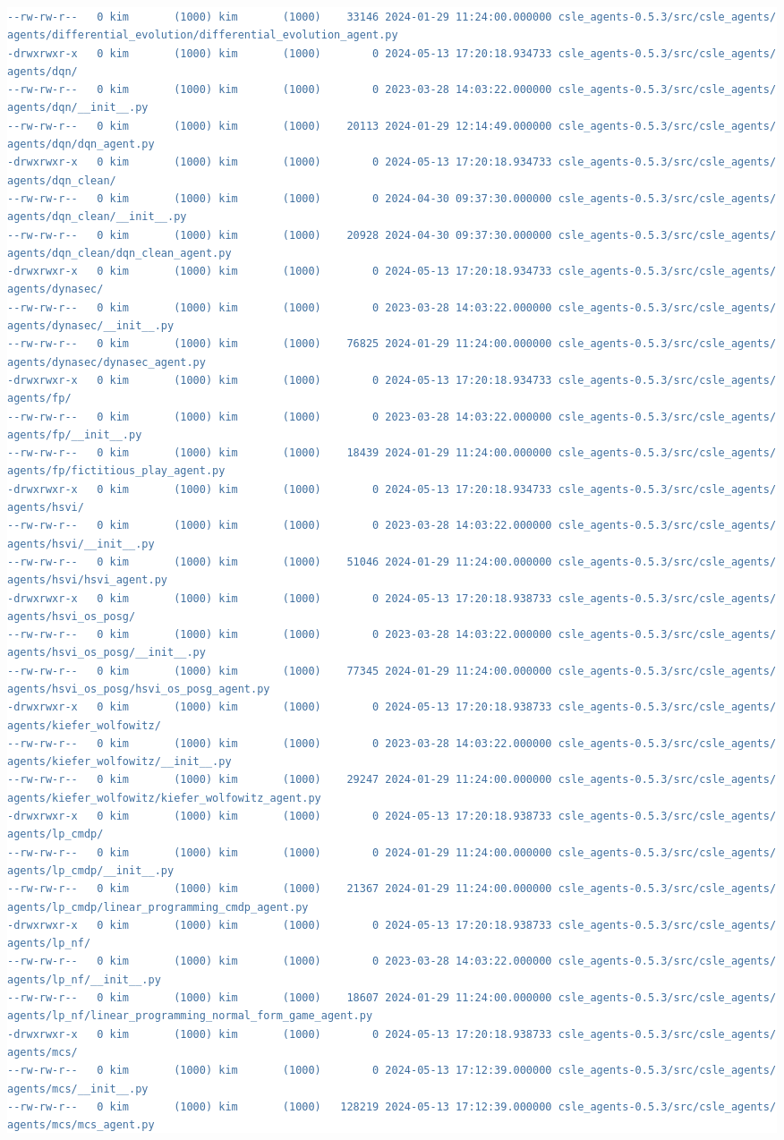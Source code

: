 ```diff
--rw-rw-r--   0 kim       (1000) kim       (1000)    33146 2024-01-29 11:24:00.000000 csle_agents-0.5.3/src/csle_agents/agents/differential_evolution/differential_evolution_agent.py
-drwxrwxr-x   0 kim       (1000) kim       (1000)        0 2024-05-13 17:20:18.934733 csle_agents-0.5.3/src/csle_agents/agents/dqn/
--rw-rw-r--   0 kim       (1000) kim       (1000)        0 2023-03-28 14:03:22.000000 csle_agents-0.5.3/src/csle_agents/agents/dqn/__init__.py
--rw-rw-r--   0 kim       (1000) kim       (1000)    20113 2024-01-29 12:14:49.000000 csle_agents-0.5.3/src/csle_agents/agents/dqn/dqn_agent.py
-drwxrwxr-x   0 kim       (1000) kim       (1000)        0 2024-05-13 17:20:18.934733 csle_agents-0.5.3/src/csle_agents/agents/dqn_clean/
--rw-rw-r--   0 kim       (1000) kim       (1000)        0 2024-04-30 09:37:30.000000 csle_agents-0.5.3/src/csle_agents/agents/dqn_clean/__init__.py
--rw-rw-r--   0 kim       (1000) kim       (1000)    20928 2024-04-30 09:37:30.000000 csle_agents-0.5.3/src/csle_agents/agents/dqn_clean/dqn_clean_agent.py
-drwxrwxr-x   0 kim       (1000) kim       (1000)        0 2024-05-13 17:20:18.934733 csle_agents-0.5.3/src/csle_agents/agents/dynasec/
--rw-rw-r--   0 kim       (1000) kim       (1000)        0 2023-03-28 14:03:22.000000 csle_agents-0.5.3/src/csle_agents/agents/dynasec/__init__.py
--rw-rw-r--   0 kim       (1000) kim       (1000)    76825 2024-01-29 11:24:00.000000 csle_agents-0.5.3/src/csle_agents/agents/dynasec/dynasec_agent.py
-drwxrwxr-x   0 kim       (1000) kim       (1000)        0 2024-05-13 17:20:18.934733 csle_agents-0.5.3/src/csle_agents/agents/fp/
--rw-rw-r--   0 kim       (1000) kim       (1000)        0 2023-03-28 14:03:22.000000 csle_agents-0.5.3/src/csle_agents/agents/fp/__init__.py
--rw-rw-r--   0 kim       (1000) kim       (1000)    18439 2024-01-29 11:24:00.000000 csle_agents-0.5.3/src/csle_agents/agents/fp/fictitious_play_agent.py
-drwxrwxr-x   0 kim       (1000) kim       (1000)        0 2024-05-13 17:20:18.934733 csle_agents-0.5.3/src/csle_agents/agents/hsvi/
--rw-rw-r--   0 kim       (1000) kim       (1000)        0 2023-03-28 14:03:22.000000 csle_agents-0.5.3/src/csle_agents/agents/hsvi/__init__.py
--rw-rw-r--   0 kim       (1000) kim       (1000)    51046 2024-01-29 11:24:00.000000 csle_agents-0.5.3/src/csle_agents/agents/hsvi/hsvi_agent.py
-drwxrwxr-x   0 kim       (1000) kim       (1000)        0 2024-05-13 17:20:18.938733 csle_agents-0.5.3/src/csle_agents/agents/hsvi_os_posg/
--rw-rw-r--   0 kim       (1000) kim       (1000)        0 2023-03-28 14:03:22.000000 csle_agents-0.5.3/src/csle_agents/agents/hsvi_os_posg/__init__.py
--rw-rw-r--   0 kim       (1000) kim       (1000)    77345 2024-01-29 11:24:00.000000 csle_agents-0.5.3/src/csle_agents/agents/hsvi_os_posg/hsvi_os_posg_agent.py
-drwxrwxr-x   0 kim       (1000) kim       (1000)        0 2024-05-13 17:20:18.938733 csle_agents-0.5.3/src/csle_agents/agents/kiefer_wolfowitz/
--rw-rw-r--   0 kim       (1000) kim       (1000)        0 2023-03-28 14:03:22.000000 csle_agents-0.5.3/src/csle_agents/agents/kiefer_wolfowitz/__init__.py
--rw-rw-r--   0 kim       (1000) kim       (1000)    29247 2024-01-29 11:24:00.000000 csle_agents-0.5.3/src/csle_agents/agents/kiefer_wolfowitz/kiefer_wolfowitz_agent.py
-drwxrwxr-x   0 kim       (1000) kim       (1000)        0 2024-05-13 17:20:18.938733 csle_agents-0.5.3/src/csle_agents/agents/lp_cmdp/
--rw-rw-r--   0 kim       (1000) kim       (1000)        0 2024-01-29 11:24:00.000000 csle_agents-0.5.3/src/csle_agents/agents/lp_cmdp/__init__.py
--rw-rw-r--   0 kim       (1000) kim       (1000)    21367 2024-01-29 11:24:00.000000 csle_agents-0.5.3/src/csle_agents/agents/lp_cmdp/linear_programming_cmdp_agent.py
-drwxrwxr-x   0 kim       (1000) kim       (1000)        0 2024-05-13 17:20:18.938733 csle_agents-0.5.3/src/csle_agents/agents/lp_nf/
--rw-rw-r--   0 kim       (1000) kim       (1000)        0 2023-03-28 14:03:22.000000 csle_agents-0.5.3/src/csle_agents/agents/lp_nf/__init__.py
--rw-rw-r--   0 kim       (1000) kim       (1000)    18607 2024-01-29 11:24:00.000000 csle_agents-0.5.3/src/csle_agents/agents/lp_nf/linear_programming_normal_form_game_agent.py
-drwxrwxr-x   0 kim       (1000) kim       (1000)        0 2024-05-13 17:20:18.938733 csle_agents-0.5.3/src/csle_agents/agents/mcs/
--rw-rw-r--   0 kim       (1000) kim       (1000)        0 2024-05-13 17:12:39.000000 csle_agents-0.5.3/src/csle_agents/agents/mcs/__init__.py
--rw-rw-r--   0 kim       (1000) kim       (1000)   128219 2024-05-13 17:12:39.000000 csle_agents-0.5.3/src/csle_agents/agents/mcs/mcs_agent.py
```
